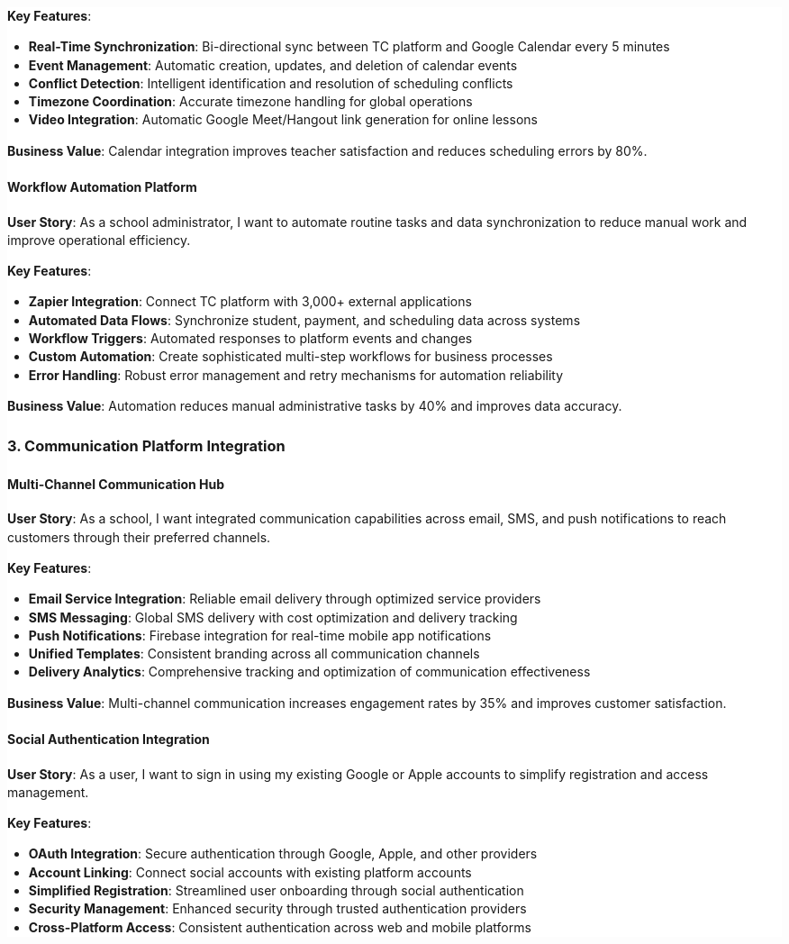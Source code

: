 **Key Features**:

- **Real-Time Synchronization**: Bi-directional sync between TC platform and Google Calendar every 5 minutes
- **Event Management**: Automatic creation, updates, and deletion of calendar events
- **Conflict Detection**: Intelligent identification and resolution of scheduling conflicts
- **Timezone Coordination**: Accurate timezone handling for global operations
- **Video Integration**: Automatic Google Meet/Hangout link generation for online lessons

**Business Value**: Calendar integration improves teacher satisfaction and reduces scheduling errors by 80%.

#### Workflow Automation Platform

**User Story**: As a school administrator, I want to automate routine tasks and data synchronization to reduce manual work and improve operational efficiency.

**Key Features**:

- **Zapier Integration**: Connect TC platform with 3,000+ external applications
- **Automated Data Flows**: Synchronize student, payment, and scheduling data across systems
- **Workflow Triggers**: Automated responses to platform events and changes
- **Custom Automation**: Create sophisticated multi-step workflows for business processes
- **Error Handling**: Robust error management and retry mechanisms for automation reliability

**Business Value**: Automation reduces manual administrative tasks by 40% and improves data accuracy.

### 3. Communication Platform Integration

#### Multi-Channel Communication Hub

**User Story**: As a school, I want integrated communication capabilities across email, SMS, and push notifications to reach customers through their preferred channels.

**Key Features**:

- **Email Service Integration**: Reliable email delivery through optimized service providers
- **SMS Messaging**: Global SMS delivery with cost optimization and delivery tracking
- **Push Notifications**: Firebase integration for real-time mobile app notifications
- **Unified Templates**: Consistent branding across all communication channels
- **Delivery Analytics**: Comprehensive tracking and optimization of communication effectiveness

**Business Value**: Multi-channel communication increases engagement rates by 35% and improves customer satisfaction.

#### Social Authentication Integration

**User Story**: As a user, I want to sign in using my existing Google or Apple accounts to simplify registration and access management.

**Key Features**:

- **OAuth Integration**: Secure authentication through Google, Apple, and other providers
- **Account Linking**: Connect social accounts with existing platform accounts
- **Simplified Registration**: Streamlined user onboarding through social authentication
- **Security Management**: Enhanced security through trusted authentication providers
- **Cross-Platform Access**: Consistent authentication across web and mobile platforms
